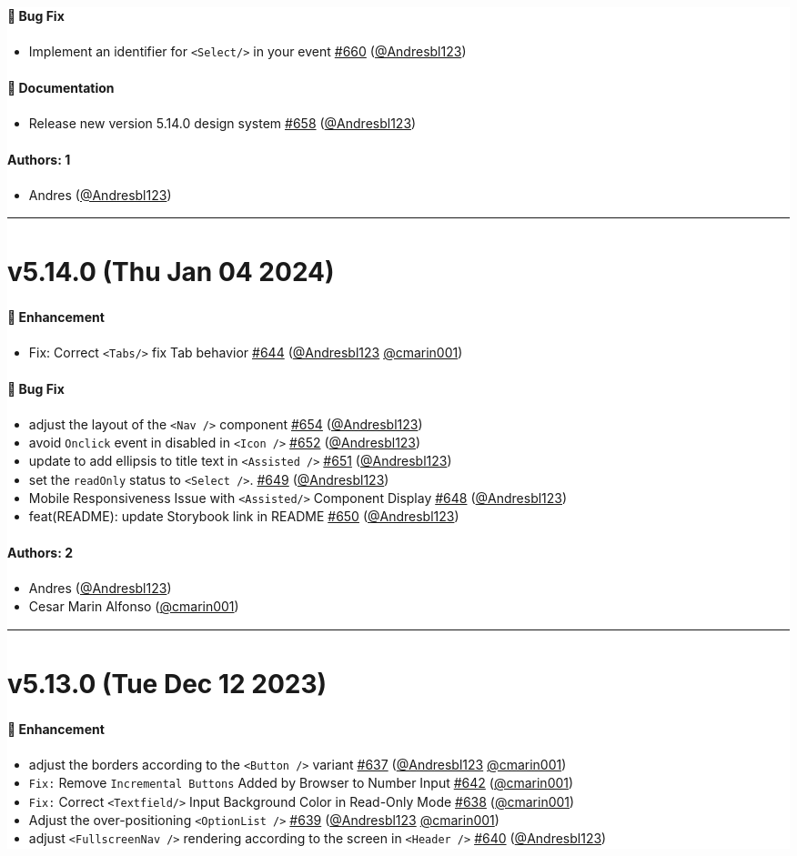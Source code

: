 #### 🐛 Bug Fix

- Implement an identifier for `<Select/>` in your event [#660](https://github.com/selsa-inube/design-system/pull/660) ([@Andresbl123](https://github.com/Andresbl123))

#### 📝 Documentation

- Release new version  5.14.0 design system [#658](https://github.com/selsa-inube/design-system/pull/658) ([@Andresbl123](https://github.com/Andresbl123))

#### Authors: 1

- Andres ([@Andresbl123](https://github.com/Andresbl123))

---

# v5.14.0 (Thu Jan 04 2024)

#### 🚀 Enhancement

- Fix: Correct `<Tabs/>` fix Tab behavior [#644](https://github.com/selsa-inube/design-system/pull/644) ([@Andresbl123](https://github.com/Andresbl123) [@cmarin001](https://github.com/cmarin001))

#### 🐛 Bug Fix

- adjust the layout of the `<Nav />` component [#654](https://github.com/selsa-inube/design-system/pull/654) ([@Andresbl123](https://github.com/Andresbl123))
- avoid `Onclick` event in disabled in `<Icon />` [#652](https://github.com/selsa-inube/design-system/pull/652) ([@Andresbl123](https://github.com/Andresbl123))
- update to add ellipsis to title text in `<Assisted />` [#651](https://github.com/selsa-inube/design-system/pull/651) ([@Andresbl123](https://github.com/Andresbl123))
- set the `readOnly` status to `<Select />`. [#649](https://github.com/selsa-inube/design-system/pull/649) ([@Andresbl123](https://github.com/Andresbl123))
- Mobile Responsiveness Issue with `<Assisted/>` Component Display [#648](https://github.com/selsa-inube/design-system/pull/648) ([@Andresbl123](https://github.com/Andresbl123))
- feat(README): update Storybook link in README [#650](https://github.com/selsa-inube/design-system/pull/650) ([@Andresbl123](https://github.com/Andresbl123))

#### Authors: 2

- Andres ([@Andresbl123](https://github.com/Andresbl123))
- Cesar Marin Alfonso ([@cmarin001](https://github.com/cmarin001))

---

# v5.13.0 (Tue Dec 12 2023)

#### 🚀 Enhancement

- adjust the borders according to the `<Button />` variant [#637](https://github.com/selsa-inube/design-system/pull/637) ([@Andresbl123](https://github.com/Andresbl123) [@cmarin001](https://github.com/cmarin001))
- `Fix:` Remove `Incremental Buttons` Added by Browser to Number Input [#642](https://github.com/selsa-inube/design-system/pull/642) ([@cmarin001](https://github.com/cmarin001))
- `Fix:` Correct `<Textfield/>` Input Background Color in Read-Only Mode [#638](https://github.com/selsa-inube/design-system/pull/638) ([@cmarin001](https://github.com/cmarin001))
- Adjust the over-positioning `<OptionList />` [#639](https://github.com/selsa-inube/design-system/pull/639) ([@Andresbl123](https://github.com/Andresbl123) [@cmarin001](https://github.com/cmarin001))
- adjust `<FullscreenNav />` rendering according to the screen in `<Header />` [#640](https://github.com/selsa-inube/design-system/pull/640) ([@Andresbl123](https://github.com/Andresbl123))
